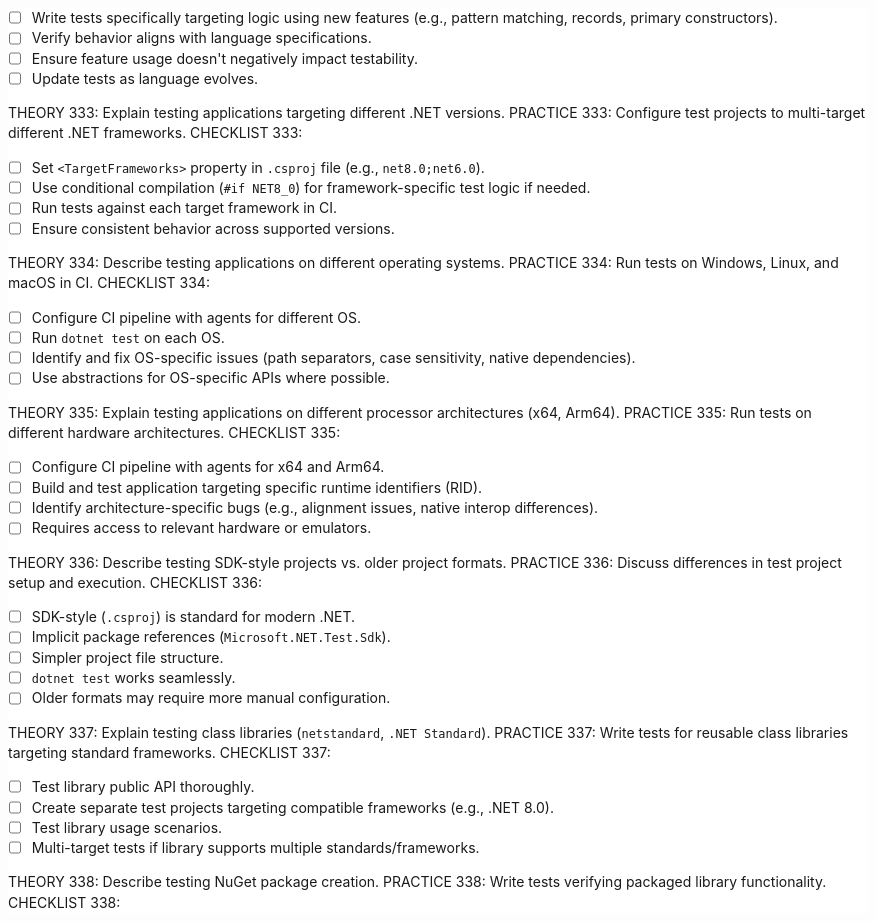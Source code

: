 - [ ] Write tests specifically targeting logic using new features (e.g., pattern matching, records, primary constructors).
- [ ] Verify behavior aligns with language specifications.
- [ ] Ensure feature usage doesn't negatively impact testability.
- [ ] Update tests as language evolves.

THEORY 333: Explain testing applications targeting different .NET versions.
PRACTICE 333: Configure test projects to multi-target different .NET frameworks.
CHECKLIST 333:

- [ ] Set `<TargetFrameworks>` property in `.csproj` file (e.g., `net8.0;net6.0`).
- [ ] Use conditional compilation (`#if NET8_0`) for framework-specific test logic if needed.
- [ ] Run tests against each target framework in CI.
- [ ] Ensure consistent behavior across supported versions.

THEORY 334: Describe testing applications on different operating systems.
PRACTICE 334: Run tests on Windows, Linux, and macOS in CI.
CHECKLIST 334:

- [ ] Configure CI pipeline with agents for different OS.
- [ ] Run `dotnet test` on each OS.
- [ ] Identify and fix OS-specific issues (path separators, case sensitivity, native dependencies).
- [ ] Use abstractions for OS-specific APIs where possible.

THEORY 335: Explain testing applications on different processor architectures (x64, Arm64).
PRACTICE 335: Run tests on different hardware architectures.
CHECKLIST 335:

- [ ] Configure CI pipeline with agents for x64 and Arm64.
- [ ] Build and test application targeting specific runtime identifiers (RID).
- [ ] Identify architecture-specific bugs (e.g., alignment issues, native interop differences).
- [ ] Requires access to relevant hardware or emulators.

THEORY 336: Describe testing SDK-style projects vs. older project formats.
PRACTICE 336: Discuss differences in test project setup and execution.
CHECKLIST 336:

- [ ] SDK-style (`.csproj`) is standard for modern .NET.
- [ ] Implicit package references (`Microsoft.NET.Test.Sdk`).
- [ ] Simpler project file structure.
- [ ] `dotnet test` works seamlessly.
- [ ] Older formats may require more manual configuration.

THEORY 337: Explain testing class libraries (`netstandard`, `.NET Standard`).
PRACTICE 337: Write tests for reusable class libraries targeting standard frameworks.
CHECKLIST 337:

- [ ] Test library public API thoroughly.
- [ ] Create separate test projects targeting compatible frameworks (e.g., .NET 8.0).
- [ ] Test library usage scenarios.
- [ ] Multi-target tests if library supports multiple standards/frameworks.

THEORY 338: Describe testing NuGet package creation.
PRACTICE 338: Write tests verifying packaged library functionality.
CHECKLIST 338:

